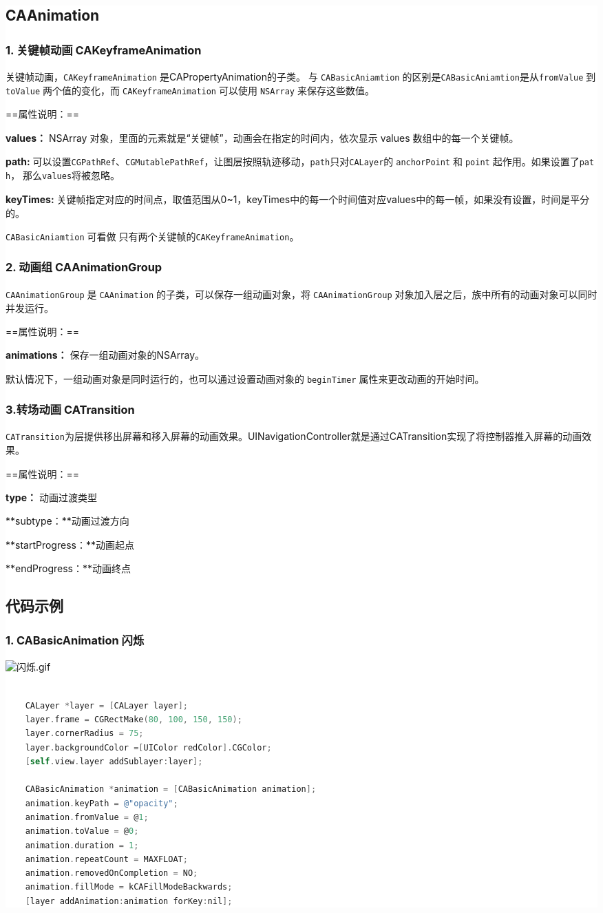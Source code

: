 ## CAAnimation

### 1. 关键帧动画 CAKeyframeAnimation

关键帧动画，`CAKeyframeAnimation` 是CAPropertyAnimation的子类。
与 `CABasicAniamtion` 的区别是`CABasicAniamtion`是从`fromValue` 到`toValue` 两个值的变化，而 `CAKeyframeAnimation` 可以使用 `NSArray` 来保存这些数值。

==属性说明：==


**values：** NSArray 对象，里面的元素就是“关键帧”，动画会在指定的时间内，依次显示 values 数组中的每一个关键帧。

**path:** 可以设置`CGPathRef`、`CGMutablePathRef`，让图层按照轨迹移动，`path`只对`CALayer`的 `anchorPoint` 和 `point` 起作用。如果设置了`path`， 那么`values`将被忽略。

**keyTimes:** 关键帧指定对应的时间点，取值范围从0~1，keyTimes中的每一个时间值对应values中的每一帧，如果没有设置，时间是平分的。

`CABasicAniamtion` 可看做 只有两个关键帧的`CAKeyframeAnimation`。

### 2. 动画组 CAAnimationGroup

`CAAnimationGroup` 是 `CAAnimation` 的子类，可以保存一组动画对象，将 `CAAnimationGroup` 对象加入层之后，族中所有的动画对象可以同时并发运行。

==属性说明：==

**animations：** 保存一组动画对象的NSArray。

默认情况下，一组动画对象是同时运行的，也可以通过设置动画对象的 `beginTimer` 属性来更改动画的开始时间。


### 3.转场动画 CATransition

`CATransition`为层提供移出屏幕和移入屏幕的动画效果。UINavigationController就是通过CATransition实现了将控制器推入屏幕的动画效果。

==属性说明：==

**type：** 动画过渡类型

**subtype：**动画过渡方向

**startProgress：**动画起点

**endProgress：**动画终点


## 代码示例

### 1. CABasicAnimation 闪烁

![闪烁.gif](http://upload-images.jianshu.io/upload_images/2417618-80da35263a680863.gif?imageMogr2/auto-orient/strip%7CimageView2/2/w/1240)

```objectivec

    CALayer *layer = [CALayer layer];
    layer.frame = CGRectMake(80, 100, 150, 150);
    layer.cornerRadius = 75;
    layer.backgroundColor =[UIColor redColor].CGColor;    
    [self.view.layer addSublayer:layer];
    
    CABasicAnimation *animation = [CABasicAnimation animation];
    animation.keyPath = @"opacity";
    animation.fromValue = @1;
    animation.toValue = @0;
    animation.duration = 1;
    animation.repeatCount = MAXFLOAT;
    animation.removedOnCompletion = NO;
    animation.fillMode = kCAFillModeBackwards;
    [layer addAnimation:animation forKey:nil];
```